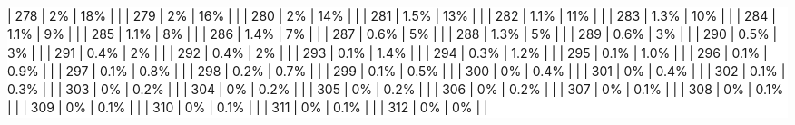 | 278 | 2% | 18% |  |
| 279 | 2% | 16% |  |
| 280 | 2% | 14% |  |
| 281 | 1.5% | 13% |  |
| 282 | 1.1% | 11% |  |
| 283 | 1.3% | 10% |  |
| 284 | 1.1% | 9% |  |
| 285 | 1.1% | 8% |  |
| 286 | 1.4% | 7% |  |
| 287 | 0.6% | 5% |  |
| 288 | 1.3% | 5% |  |
| 289 | 0.6% | 3% |  |
| 290 | 0.5% | 3% |  |
| 291 | 0.4% | 2% |  |
| 292 | 0.4% | 2% |  |
| 293 | 0.1% | 1.4% |  |
| 294 | 0.3% | 1.2% |  |
| 295 | 0.1% | 1.0% |  |
| 296 | 0.1% | 0.9% |  |
| 297 | 0.1% | 0.8% |  |
| 298 | 0.2% | 0.7% |  |
| 299 | 0.1% | 0.5% |  |
| 300 | 0% | 0.4% |  |
| 301 | 0% | 0.4% |  |
| 302 | 0.1% | 0.3% |  |
| 303 | 0% | 0.2% |  |
| 304 | 0% | 0.2% |  |
| 305 | 0% | 0.2% |  |
| 306 | 0% | 0.2% |  |
| 307 | 0% | 0.1% |  |
| 308 | 0% | 0.1% |  |
| 309 | 0% | 0.1% |  |
| 310 | 0% | 0.1% |  |
| 311 | 0% | 0.1% |  |
| 312 | 0% | 0% |  |
